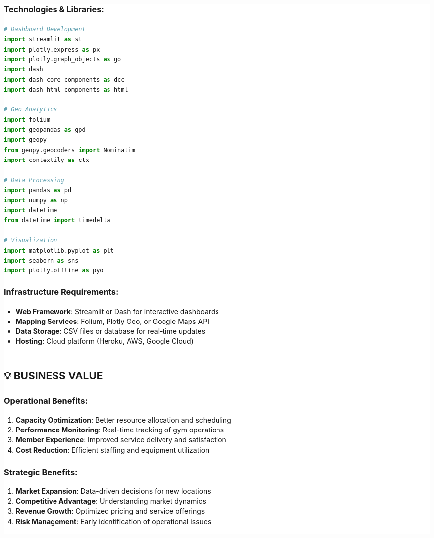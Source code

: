 ### **Technologies & Libraries:**
```python
# Dashboard Development
import streamlit as st
import plotly.express as px
import plotly.graph_objects as go
import dash
import dash_core_components as dcc
import dash_html_components as html

# Geo Analytics
import folium
import geopandas as gpd
import geopy
from geopy.geocoders import Nominatim
import contextily as ctx

# Data Processing
import pandas as pd
import numpy as np
import datetime
from datetime import timedelta

# Visualization
import matplotlib.pyplot as plt
import seaborn as sns
import plotly.offline as pyo
```

### **Infrastructure Requirements:**
- **Web Framework**: Streamlit or Dash for interactive dashboards
- **Mapping Services**: Folium, Plotly Geo, or Google Maps API
- **Data Storage**: CSV files or database for real-time updates
- **Hosting**: Cloud platform (Heroku, AWS, Google Cloud)

---

## 💡 **BUSINESS VALUE**

### **Operational Benefits:**
1. **Capacity Optimization**: Better resource allocation and scheduling
2. **Performance Monitoring**: Real-time tracking of gym operations
3. **Member Experience**: Improved service delivery and satisfaction
4. **Cost Reduction**: Efficient staffing and equipment utilization

### **Strategic Benefits:**
1. **Market Expansion**: Data-driven decisions for new locations
2. **Competitive Advantage**: Understanding market dynamics
3. **Revenue Growth**: Optimized pricing and service offerings
4. **Risk Management**: Early identification of operational issues

---